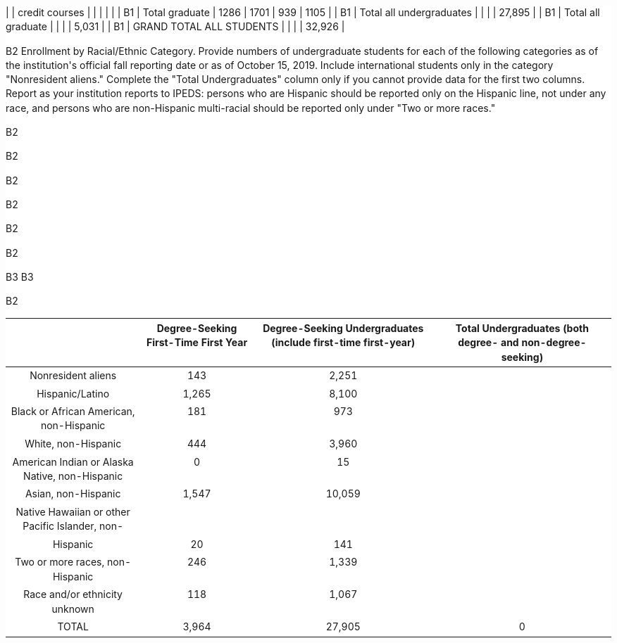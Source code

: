 |  | credit courses |  |  |  |  |
| B1 | Total graduate | 1286 | 1701 | 939 | 1105 |
| B1 | Total all undergraduates |  |  |  | 27,895 |
| B1 | Total all graduate |  |  |  | 5,031 |
| B1 | GRAND TOTAL ALL STUDENTS |  |  |  | 32,926 |

B2 Enrollment by Racial/Ethnic Category. Provide numbers of undergraduate students for each of the following categories as of the institution's official fall reporting date or as of October 15, 2019. Include international students only in the category "Nonresident aliens." Complete the "Total Undergraduates" column only if you cannot provide data for the first two columns. Report as your institution reports to IPEDS: persons who are Hispanic should be reported only on the Hispanic line, not under any race, and persons who are non-Hispanic multi-racial should be reported only under "Two or more races."

B2

B2

B2

B2

B2

B2

B3
B3

B2

|  | Degree-Seeking First-Time First Year | Degree-Seeking Undergraduates (include first-time first-year) | Total Undergraduates (both degree- and non-degree-seeking) |
| :--: | :--: | :--: | :--: |
| Nonresident aliens | 143 | 2,251 |  |
| Hispanic/Latino | 1,265 | 8,100 |  |
| Black or African American, non-Hispanic | 181 | 973 |  |
| White, non-Hispanic | 444 | 3,960 |  |
| American Indian or Alaska Native, non-Hispanic | 0 | 15 |  |
| Asian, non-Hispanic | 1,547 | 10,059 |  |
| Native Hawaiian or other Pacific Islander, non- |  |  |  |
| Hispanic | 20 | 141 |  |
| Two or more races, non-Hispanic | 246 | 1,339 |  |
| Race and/or ethnicity unknown | 118 | 1,067 |  |
| TOTAL | 3,964 | 27,905 | 0 |
